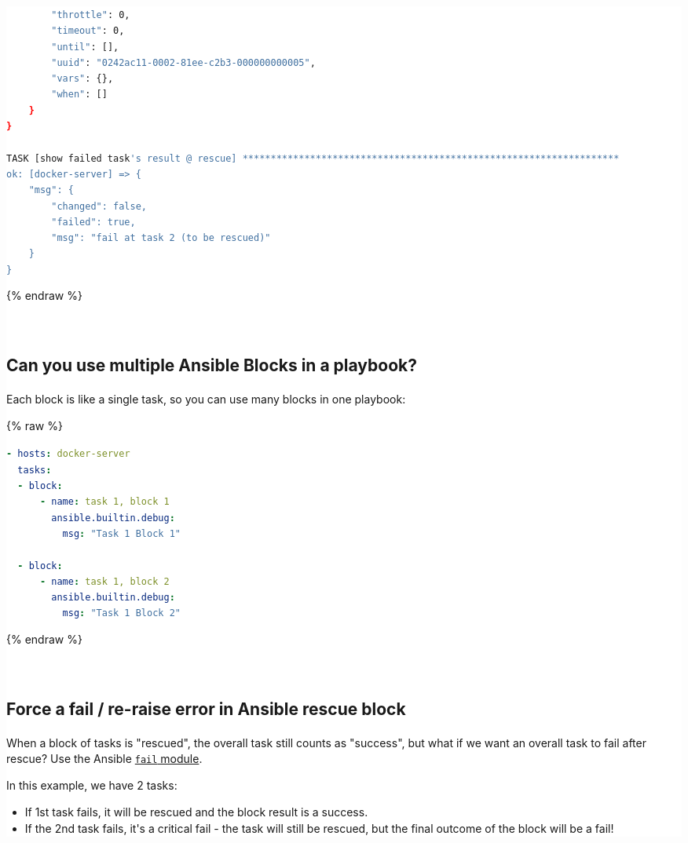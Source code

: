 ```bash
        "throttle": 0,
        "timeout": 0,
        "until": [],
        "uuid": "0242ac11-0002-81ee-c2b3-000000000005",
        "vars": {},
        "when": []
    }
}

TASK [show failed task's result @ rescue] *******************************************************************
ok: [docker-server] => {
    "msg": {
        "changed": false,
        "failed": true,
        "msg": "fail at task 2 (to be rescued)"
    }
}
```
{% endraw %}

<br/>

## Can you use multiple Ansible Blocks in a playbook?
Each block is like a single task, so you can use many blocks in one playbook:

{% raw %}
```yaml
- hosts: docker-server
  tasks:
  - block:
      - name: task 1, block 1
        ansible.builtin.debug:
          msg: "Task 1 Block 1"        

  - block:
      - name: task 1, block 2
        ansible.builtin.debug:
          msg: "Task 1 Block 2"

```
{% endraw %}

<br/>

## Force a fail / re-raise error in Ansible rescue block
When a block of tasks is "rescued", the overall task still counts as "success", but what if we want an overall task to fail after rescue? Use the Ansible [```fail``` module](https://docs.ansible.com/ansible/latest/collections/ansible/builtin/fail_module.html).

In this example, we have 2 tasks:
- If 1st task fails, it will be rescued and the block result is a success. 
- If the 2nd task fails, it's a critical fail - the task will still be rescued, but the final outcome of the block will be a fail!
